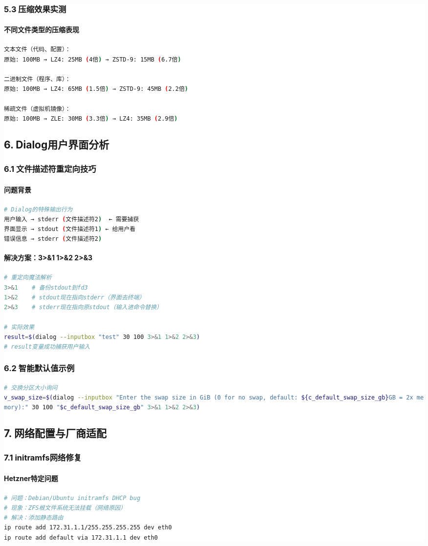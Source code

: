 ### 5.3 压缩效果实测

#### 不同文件类型的压缩表现
```bash
文本文件（代码、配置）：
原始: 100MB → LZ4: 25MB (4倍) → ZSTD-9: 15MB (6.7倍)

二进制文件（程序、库）：
原始: 100MB → LZ4: 65MB (1.5倍) → ZSTD-9: 45MB (2.2倍)

稀疏文件（虚拟机镜像）：
原始: 100MB → ZLE: 30MB (3.3倍) → LZ4: 35MB (2.9倍)
```

## 6. Dialog用户界面分析

### 6.1 文件描述符重定向技巧

#### 问题背景
```bash
# Dialog的特殊输出行为
用户输入 → stderr (文件描述符2)  ← 需要捕获
界面显示 → stdout (文件描述符1) ← 给用户看
错误信息 → stderr (文件描述符2)
```

#### 解决方案：3>&1 1>&2 2>&3
```bash
# 重定向魔法解析
3>&1    # 备份stdout到fd3
1>&2    # stdout现在指向stderr（界面去终端）  
2>&3    # stderr现在指向原stdout（输入进命令替换）

# 实际效果
result=$(dialog --inputbox "test" 30 100 3>&1 1>&2 2>&3)
# result变量成功捕获用户输入
```

### 6.2 智能默认值示例
```bash
# 交换分区大小询问
v_swap_size=$(dialog --inputbox "Enter the swap size in GiB (0 for no swap, default: ${c_default_swap_size_gb}GB = 2x memory):" 30 100 "$c_default_swap_size_gb" 3>&1 1>&2 2>&3)
```

## 7. 网络配置与厂商适配

### 7.1 initramfs网络修复

#### Hetzner特定问题
```bash
# 问题：Debian/Ubuntu initramfs DHCP bug
# 现象：ZFS根文件系统无法挂载（网络原因）
# 解决：添加静态路由
ip route add 172.31.1.1/255.255.255.255 dev eth0
ip route add default via 172.31.1.1 dev eth0
```
